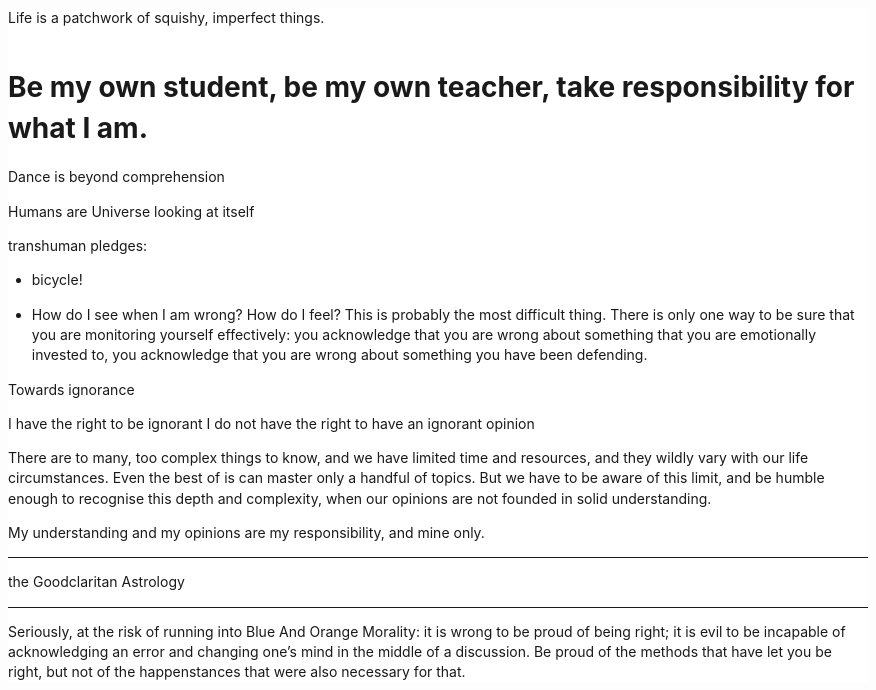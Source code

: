 
Life is a patchwork of squishy, imperfect things.

Be my own student, be my own teacher, take responsibility for what I am.
=================================================================

Dance is beyond comprehension

Humans are Universe looking at itself


transhuman pledges:
- bicycle!


- How do I see when I am wrong? How do I feel?
This is probably the most difficult thing.
There is only one way to be sure that you are monitoring yourself effectively: you acknowledge that you are wrong about something that you are emotionally invested to, you acknowledge that you are wrong about something you have been defending.


Towards ignorance

I have the right to be ignorant 
I do not have the right to have an ignorant opinion

There are to many, too complex things to know, and we have limited time and resources, and they wildly vary with our life circumstances.
Even the best of is can master only a handful of topics.
But we have to be aware of this limit, and be humble enough to recognise this depth and complexity, when our opinions are not founded in solid understanding.



My understanding and my opinions are my responsibility, and mine only.



----

the Goodclaritan Astrology

-----



Seriously, at the risk of running into Blue And Orange Morality: it is wrong to be proud of being right; it is evil to be incapable of acknowledging an error and changing one’s mind in the middle of a discussion. Be proud of the methods that have let you be right, but not of the happenstances that were also necessary for that.



